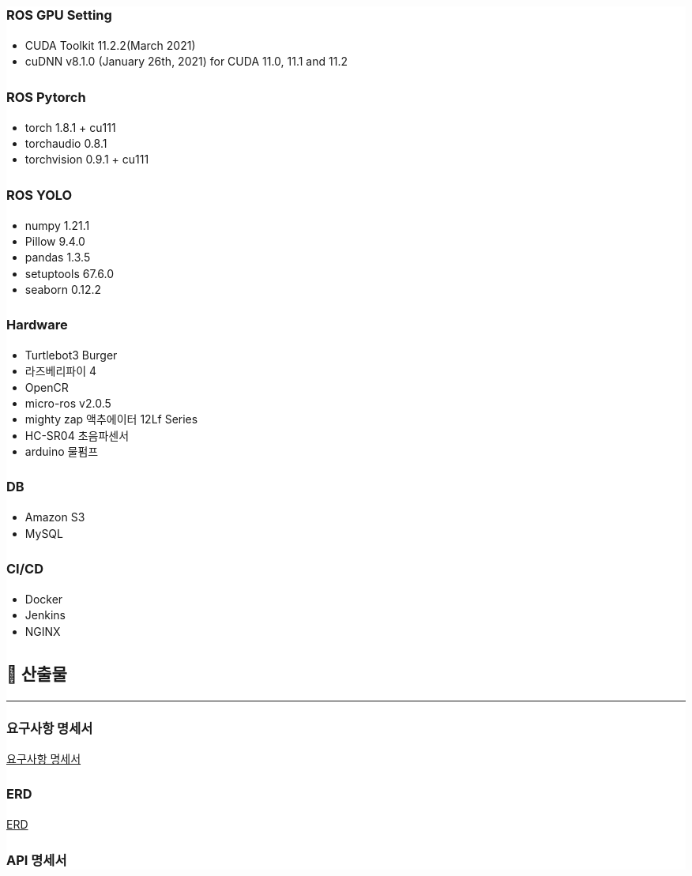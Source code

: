 ### ROS GPU Setting
- CUDA Toolkit 11.2.2(March 2021)
- cuDNN v8.1.0 (January 26th, 2021) for CUDA 11.0, 11.1 and 11.2

### ROS Pytorch
- torch 1.8.1 + cu111
- torchaudio 0.8.1
- torchvision 0.9.1 + cu111

### ROS YOLO
- numpy 1.21.1
- Pillow 9.4.0
- pandas 1.3.5
- setuptools 67.6.0
- seaborn 0.12.2

### Hardware

- Turtlebot3 Burger
- 라즈베리파이 4
- OpenCR
- micro-ros v2.0.5
- mighty zap 액추에이터 12Lf Series
- HC-SR04 초음파센서
- arduino 물펌프

### DB

- Amazon S3
- MySQL

### CI/CD

- Docker
- Jenkins
- NGINX

## 🌳 산출물

---

### 요구사항 명세서

[요구사항 명세서](https://j8b310.notion.site/d2753cc1f7f24088b8c5f95de22ea3ad)

### ERD

[ERD](https://j8b310.notion.site/ERD-728e8a011e6f484ebb16bda811a0d08f)

### API 명세서
